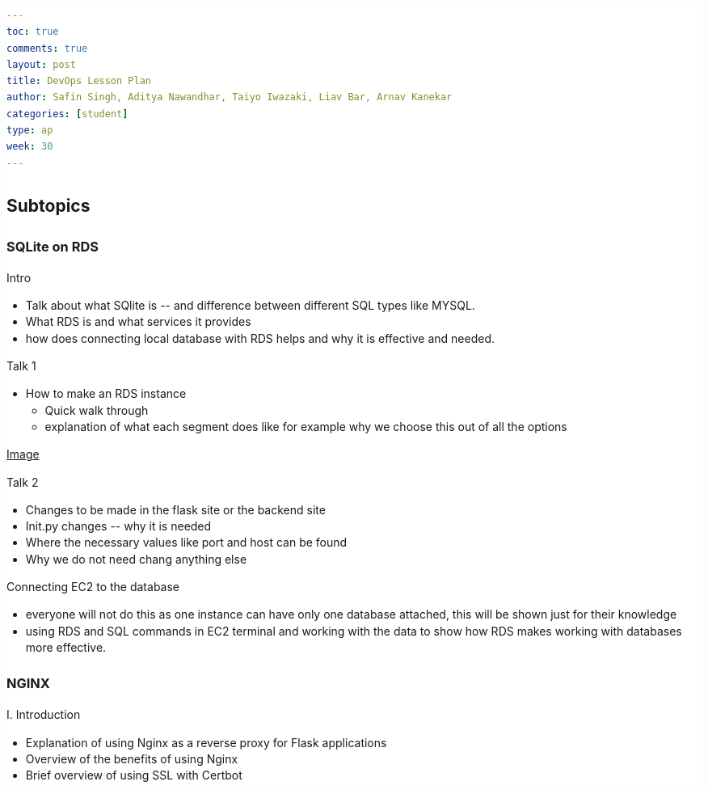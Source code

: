 ```yaml
---
toc: true
comments: true
layout: post
title: DevOps Lesson Plan
author: Safin Singh, Aditya Nawandhar, Taiyo Iwazaki, Liav Bar, Arnav Kanekar
categories: [student]
type: ap
week: 30
---
```


## Subtopics

### SQLite on RDS

Intro

- Talk about what SQlite is -- and difference between different SQL types like MYSQL.
- What RDS is and what services it provides
- how does connecting local database with RDS helps and why it is effective and needed.

Talk 1

- How to make an RDS instance
  - Quick walk through
  - explanation of what each segment does like for example why we choose this out of all the options

[Image](https://camo.githubusercontent.com/c524ff8f1cd5f9c61d6319945a6b67fc6b15ece51ec4441f9d865a7d0bb14c95/68747470733a2f2f757365722d696d616765732e67697468756275736572636f6e74656e742e636f6d2f3130383034313338392f3232393431353832352d33616237613036392d393632342d343666392d623662352d3734626530653163363766622e706e67)

Talk 2

- Changes to be made in the flask site or the backend site
- Init.py changes -- why it is needed
- Where the necessary values like port and host can be found
- Why we do not need chang anything else

Connecting EC2 to the database

- everyone will not do this as one instance can have only one database attached, this will be shown just for their knowledge
- using RDS and SQL commands in EC2 terminal and working with the data to show how RDS makes working with databases more effective.

### NGINX

I. Introduction

- Explanation of using Nginx as a reverse proxy for Flask applications
- Overview of the benefits of using Nginx
- Brief overview of using SSL with Certbot
